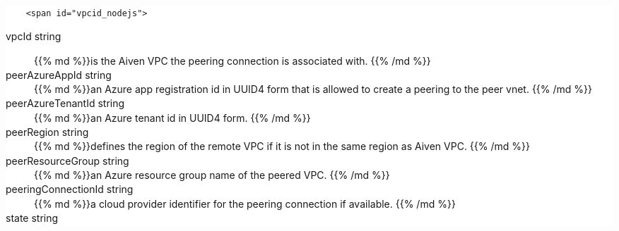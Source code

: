        <span id="vpcid_nodejs">
<a href="#vpcid_nodejs" style="color: inherit; text-decoration: inherit;">vpc<wbr>Id</a>
</span>
        <span class="property-indicator"></span>
        <span class="property-type">string</span>
    </dt>
    <dd>{{% md %}}is the Aiven VPC the peering connection is associated with.
{{% /md %}}</dd><dt class="property-optional"
            title="Optional">
        <span id="peerazureappid_nodejs">
<a href="#peerazureappid_nodejs" style="color: inherit; text-decoration: inherit;">peer<wbr>Azure<wbr>App<wbr>Id</a>
</span>
        <span class="property-indicator"></span>
        <span class="property-type">string</span>
    </dt>
    <dd>{{% md %}}an Azure app registration id in UUID4 form that is allowed to create a peering to the peer vnet.
{{% /md %}}</dd><dt class="property-optional"
            title="Optional">
        <span id="peerazuretenantid_nodejs">
<a href="#peerazuretenantid_nodejs" style="color: inherit; text-decoration: inherit;">peer<wbr>Azure<wbr>Tenant<wbr>Id</a>
</span>
        <span class="property-indicator"></span>
        <span class="property-type">string</span>
    </dt>
    <dd>{{% md %}}an Azure tenant id in UUID4 form.
{{% /md %}}</dd><dt class="property-optional"
            title="Optional">
        <span id="peerregion_nodejs">
<a href="#peerregion_nodejs" style="color: inherit; text-decoration: inherit;">peer<wbr>Region</a>
</span>
        <span class="property-indicator"></span>
        <span class="property-type">string</span>
    </dt>
    <dd>{{% md %}}defines the region of the remote VPC if it is not in the same region as Aiven VPC.
{{% /md %}}</dd><dt class="property-optional"
            title="Optional">
        <span id="peerresourcegroup_nodejs">
<a href="#peerresourcegroup_nodejs" style="color: inherit; text-decoration: inherit;">peer<wbr>Resource<wbr>Group</a>
</span>
        <span class="property-indicator"></span>
        <span class="property-type">string</span>
    </dt>
    <dd>{{% md %}}an Azure resource group name of the peered VPC.
{{% /md %}}</dd><dt class="property-optional"
            title="Optional">
        <span id="peeringconnectionid_nodejs">
<a href="#peeringconnectionid_nodejs" style="color: inherit; text-decoration: inherit;">peering<wbr>Connection<wbr>Id</a>
</span>
        <span class="property-indicator"></span>
        <span class="property-type">string</span>
    </dt>
    <dd>{{% md %}}a cloud provider identifier for the peering connection if available.
{{% /md %}}</dd><dt class="property-optional"
            title="Optional">
        <span id="state_nodejs">
<a href="#state_nodejs" style="color: inherit; text-decoration: inherit;">state</a>
</span>
        <span class="property-indicator"></span>
        <span class="property-type">string</span>